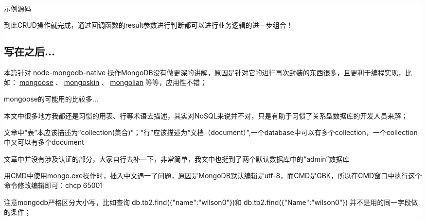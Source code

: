 示例源码

到此CRUD操作就完成，通过回调函数的result参数进行判断都可以进行业务逻辑的进一步组合！

## 写在之后...

本篇针对 [node-mongodb-native](https://github.com/mongodb/node-mongodb-native) 操作MongoDB没有做更深的讲解，原因是针对它的进行再次封装的东西很多，且更利于编程实现，比如： [mongoose](https://github.com/LearnBoost/mongoose) 、 [mongoskin](https://github.com/kissjs/node-mongoskin) 、 [mongolian](https://github.com/marcello3d/node-mongolian) 等等，应用性不错；

mongoose的可能用的比较多...

本文中很多地方我都还是习惯的用表、行等术语去描述，其实对NoSQL来说并不对，只是有助于习惯了关系型数据库的开发人员来解；

文章中“表”本应该描述为“collection(集合)”；“行”应该描述为“文档（document）”,一个database中可以有多个collection，一个collection中又可以有多个document

文章中并没有涉及认证的部分，大家自行去补一下，非常简单，我文中也挺到了两个默认数据库中的“admin”数据库

用CMD中使用mongo.exe操作时，插入中文遇一了问题，原因是MongoDB默认编辑是utf-8，而CMD是GBK，所以在CMD窗口中执行这个命令修改编辑即可：chcp 65001

注意mongodb严格区分大小写，比如查询 db.tb2.find({"name":"wilson0"})和 db.tb2.find({"Name":"wilson0"}) 并不是用的同一字段做的条件；